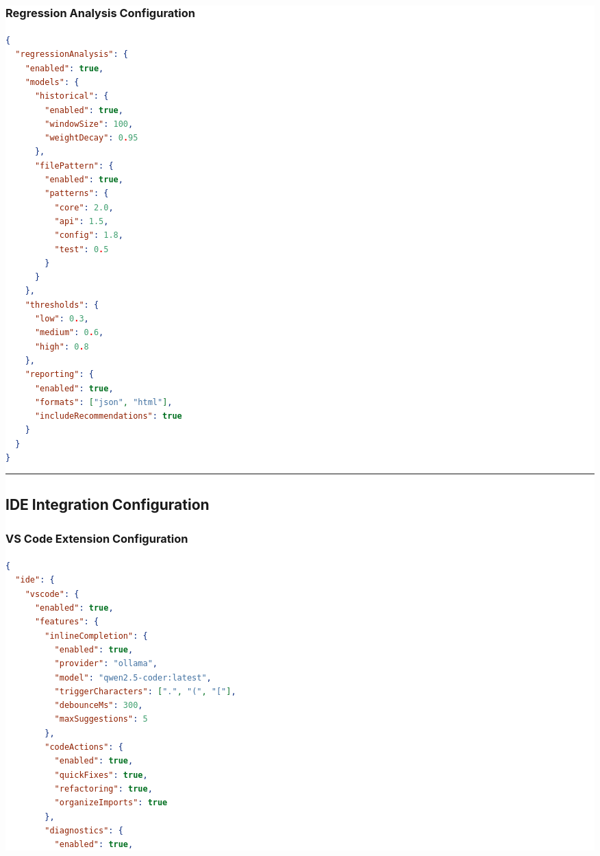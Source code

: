### Regression Analysis Configuration

```json
{
  "regressionAnalysis": {
    "enabled": true,
    "models": {
      "historical": {
        "enabled": true,
        "windowSize": 100,
        "weightDecay": 0.95
      },
      "filePattern": {
        "enabled": true,
        "patterns": {
          "core": 2.0,
          "api": 1.5,
          "config": 1.8,
          "test": 0.5
        }
      }
    },
    "thresholds": {
      "low": 0.3,
      "medium": 0.6,
      "high": 0.8
    },
    "reporting": {
      "enabled": true,
      "formats": ["json", "html"],
      "includeRecommendations": true
    }
  }
}
```

---

## IDE Integration Configuration

### VS Code Extension Configuration

```json
{
  "ide": {
    "vscode": {
      "enabled": true,
      "features": {
        "inlineCompletion": {
          "enabled": true,
          "provider": "ollama",
          "model": "qwen2.5-coder:latest",
          "triggerCharacters": [".", "(", "["],
          "debounceMs": 300,
          "maxSuggestions": 5
        },
        "codeActions": {
          "enabled": true,
          "quickFixes": true,
          "refactoring": true,
          "organizeImports": true
        },
        "diagnostics": {
          "enabled": true,
```